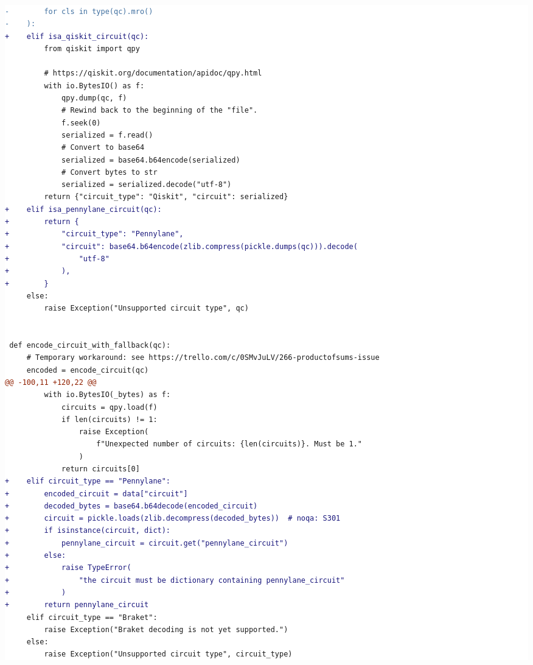 ```diff
-        for cls in type(qc).mro()
-    ):
+    elif isa_qiskit_circuit(qc):
         from qiskit import qpy
 
         # https://qiskit.org/documentation/apidoc/qpy.html
         with io.BytesIO() as f:
             qpy.dump(qc, f)
             # Rewind back to the beginning of the "file".
             f.seek(0)
             serialized = f.read()
             # Convert to base64
             serialized = base64.b64encode(serialized)
             # Convert bytes to str
             serialized = serialized.decode("utf-8")
         return {"circuit_type": "Qiskit", "circuit": serialized}
+    elif isa_pennylane_circuit(qc):
+        return {
+            "circuit_type": "Pennylane",
+            "circuit": base64.b64encode(zlib.compress(pickle.dumps(qc))).decode(
+                "utf-8"
+            ),
+        }
     else:
         raise Exception("Unsupported circuit type", qc)
 
 
 def encode_circuit_with_fallback(qc):
     # Temporary workaround: see https://trello.com/c/0SMvJuLV/266-productofsums-issue
     encoded = encode_circuit(qc)
@@ -100,11 +120,22 @@
         with io.BytesIO(_bytes) as f:
             circuits = qpy.load(f)
             if len(circuits) != 1:
                 raise Exception(
                     f"Unexpected number of circuits: {len(circuits)}. Must be 1."
                 )
             return circuits[0]
+    elif circuit_type == "Pennylane":
+        encoded_circuit = data["circuit"]
+        decoded_bytes = base64.b64decode(encoded_circuit)
+        circuit = pickle.loads(zlib.decompress(decoded_bytes))  # noqa: S301
+        if isinstance(circuit, dict):
+            pennylane_circuit = circuit.get("pennylane_circuit")
+        else:
+            raise TypeError(
+                "the circuit must be dictionary containing pennylane_circuit"
+            )
+        return pennylane_circuit
     elif circuit_type == "Braket":
         raise Exception("Braket decoding is not yet supported.")
     else:
         raise Exception("Unsupported circuit type", circuit_type)
```
